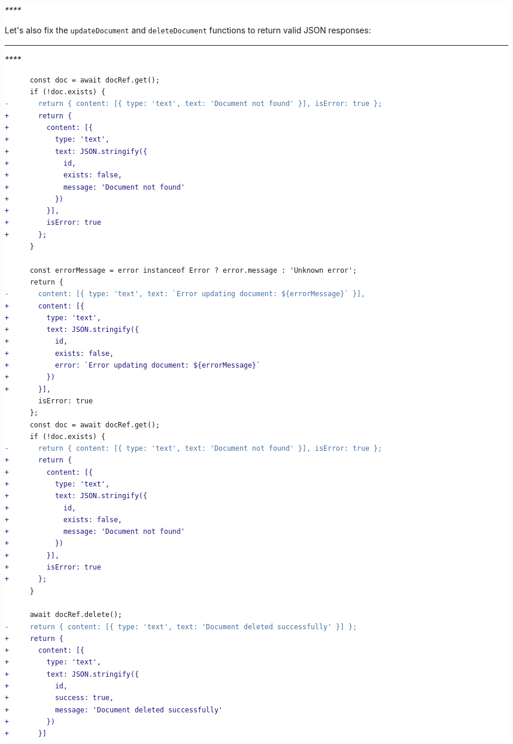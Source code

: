 
_****_

Let's also fix the `updateDocument` and `deleteDocument` functions to return valid JSON responses:

---

_****_

```diff
      const doc = await docRef.get();
      if (!doc.exists) {
-       return { content: [{ type: 'text', text: 'Document not found' }], isError: true };
+       return { 
+         content: [{ 
+           type: 'text', 
+           text: JSON.stringify({
+             id,
+             exists: false,
+             message: 'Document not found'
+           })
+         }], 
+         isError: true 
+       };
      }
      
      const errorMessage = error instanceof Error ? error.message : 'Unknown error';
      return { 
-       content: [{ type: 'text', text: `Error updating document: ${errorMessage}` }], 
+       content: [{ 
+         type: 'text', 
+         text: JSON.stringify({
+           id,
+           exists: false,
+           error: `Error updating document: ${errorMessage}`
+         })
+       }], 
        isError: true 
      };
      const doc = await docRef.get();
      if (!doc.exists) {
-       return { content: [{ type: 'text', text: 'Document not found' }], isError: true };
+       return { 
+         content: [{ 
+           type: 'text', 
+           text: JSON.stringify({
+             id,
+             exists: false,
+             message: 'Document not found'
+           })
+         }], 
+         isError: true 
+       };
      }
      
      await docRef.delete();
-     return { content: [{ type: 'text', text: 'Document deleted successfully' }] };
+     return { 
+       content: [{ 
+         type: 'text', 
+         text: JSON.stringify({
+           id,
+           success: true,
+           message: 'Document deleted successfully'
+         })
+       }] 
```